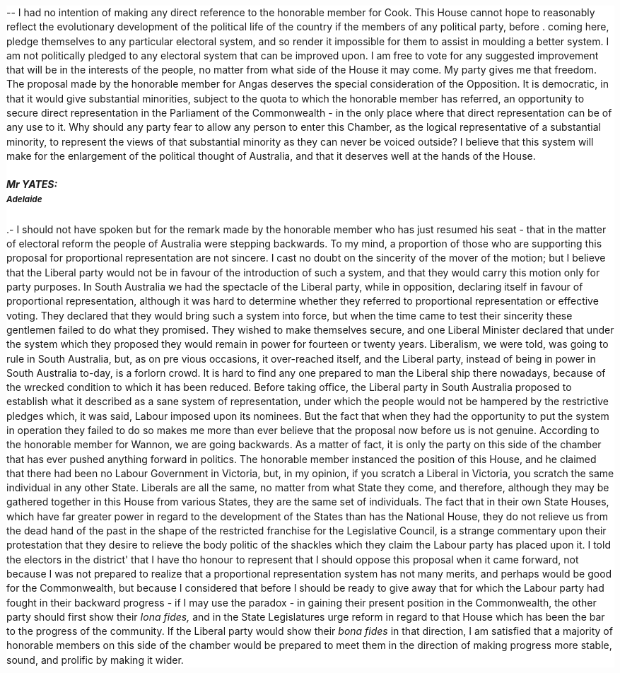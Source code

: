 -- I had no intention of making any direct reference to the honorable member for Cook. This House cannot hope to reasonably reflect the evolutionary development of the political life of the country if the members of any political party, before . coming here, pledge themselves to any particular electoral system, and so render it impossible for them to assist in moulding a better system. I am not politically pledged to any electoral system that can be improved upon. I am free to vote for any suggested improvement that will be in the interests of the people, no matter from what side of the House it may come. My party gives me that freedom. The proposal made by the honorable member for Angas deserves the special consideration of the Opposition. It is democratic, in that it would give substantial minorities, subject to the quota to which the honorable member has referred, an opportunity to secure direct representation in the Parliament of the Commonwealth - in the only place where that direct representation can be of any use to it. Why should any party fear to allow any person to enter this Chamber, as the logical representative of a substantial minority, to represent the views of that substantial minority as they can never be voiced outside? I believe that this system will make for the enlargement of the political thought of Australia, and that it deserves well at the hands of the House. 

##### Mr YATES:<br><small class="text-muted">Adelaide</small>

.- I should not have spoken but for the remark made by the honorable member who has just resumed his seat - that in the matter of electoral reform the people of Australia were stepping backwards. To my mind, a proportion of those who are supporting this proposal for proportional representation are not sincere. I cast no doubt on the sincerity of the mover of the motion; but I believe that the Liberal party would not be in favour of the introduction of such a system, and that they would carry this motion only for party purposes. In South Australia we had the spectacle of the Liberal party, while in opposition, declaring itself in favour of proportional representation, although it was hard to determine whether they referred to proportional representation or effective voting. They declared that they would bring such a system into force, but when the time came to test their sincerity these gentlemen failed to do what they promised. They wished to make themselves secure, and one Liberal Minister declared that under the system which they proposed they would remain in power for fourteen or twenty years. Liberalism, we were told, was going to rule in South Australia, but, as on pre vious occasions, it over-reached itself, and the Liberal party, instead of being in power in South Australia to-day, is a forlorn crowd. It is hard to find any one prepared to man the Liberal ship there nowadays, because of the wrecked condition to which it has been reduced. Before taking office, the Liberal party in South Australia proposed to establish what it described as a sane system of representation, under which the people would not be hampered by the restrictive pledges which, it was said, Labour imposed upon its nominees. But the fact that when they had the opportunity to put the system in operation they failed to do so makes me more than ever believe that the proposal now before us is not genuine. According to the honorable member for Wannon, we are going backwards. As a matter of fact, it is only the party on this side of the chamber that has ever pushed anything forward in politics. The honorable member instanced the position of this House, and he claimed that there had been no Labour Government in Victoria, but, in my opinion, if you scratch a Liberal in Victoria, you scratch the same individual in any other State. Liberals are all the same, no matter from what State they come, and therefore, although they may be gathered together in this House from various States, they are the same set of individuals. The fact that in their own State Houses, which have far greater power in regard to the development of the States than has the National House, they do not relieve us from the dead hand of the past in the shape of the restricted franchise for the Legislative Council, is a strange commentary upon their protestation that they desire to relieve the body politic of the shackles which they claim the Labour party has placed upon it. I told the electors in the district' that I have tho honour to represent that I should oppose this proposal when it came forward, not because I was not prepared to realize that a proportional representation system has not many merits, and perhaps would be good for the Commonwealth, but because I considered that before I should be ready to give away that for which the Labour party had fought in their backward progress - if I may use the paradox - in gaining their present position in the Commonwealth, the other party should first show their  *Iona fides,*  and in the State Legislatures urge reform in regard to that House which has been the bar to the progress of the community. If the Liberal party would show their  *bona fides*  in that direction, I am satisfied that a majority of honorable members on this side of the chamber would be prepared to meet them in the direction of making progress more stable, sound, and prolific by making it wider. 
